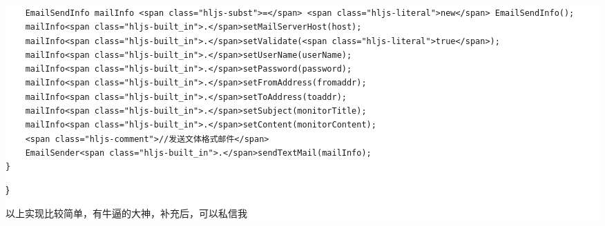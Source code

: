        EmailSendInfo mailInfo <span class="hljs-subst">=</span> <span class="hljs-literal">new</span> EmailSendInfo();
        mailInfo<span class="hljs-built_in">.</span>setMailServerHost(host);
        mailInfo<span class="hljs-built_in">.</span>setValidate(<span class="hljs-literal">true</span>);
        mailInfo<span class="hljs-built_in">.</span>setUserName(userName);
        mailInfo<span class="hljs-built_in">.</span>setPassword(password);
        mailInfo<span class="hljs-built_in">.</span>setFromAddress(fromaddr);
        mailInfo<span class="hljs-built_in">.</span>setToAddress(toaddr);
        mailInfo<span class="hljs-built_in">.</span>setSubject(monitorTitle);
        mailInfo<span class="hljs-built_in">.</span>setContent(monitorContent);
        <span class="hljs-comment">//发送文体格式邮件</span>
        EmailSender<span class="hljs-built_in">.</span>sendTextMail(mailInfo);
    }

}
</code></pre>

<p>以上实现比较简单，有牛逼的大神，补充后，可以私信我</p>            </div>
						<link href="https://csdnimg.cn/release/phoenix/mdeditor/markdown_views-9e5741c4b9.css" rel="stylesheet">
                </div>